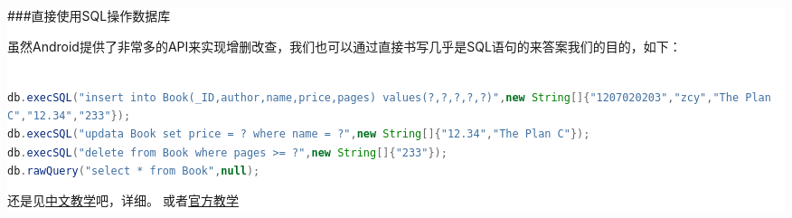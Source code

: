 ###直接使用SQL操作数据库

虽然Android提供了非常多的API来实现增删改查，我们也可以通过直接书写几乎是SQL语句的来答案我们的目的，如下：

```java

db.execSQL("insert into Book(_ID,author,name,price,pages) values(?,?,?,?,?)",new String[]{"1207020203","zcy","The Plan C","12.34","233"});
db.execSQL("updata Book set price = ? where name = ?",new String[]{"12.34","The Plan C"});
db.execSQL("delete from Book where pages >= ?",new String[]{"233"});
db.rawQuery("select * from Book",null);

```


还是见[中文教学](http://hukai.me/android-training-course-in-chinese/basics/data-storage/database.html)吧，详细。 或者[官方教学](http://developer.android.com/intl/zh-cn/training/basics/data-storage/databases.html)